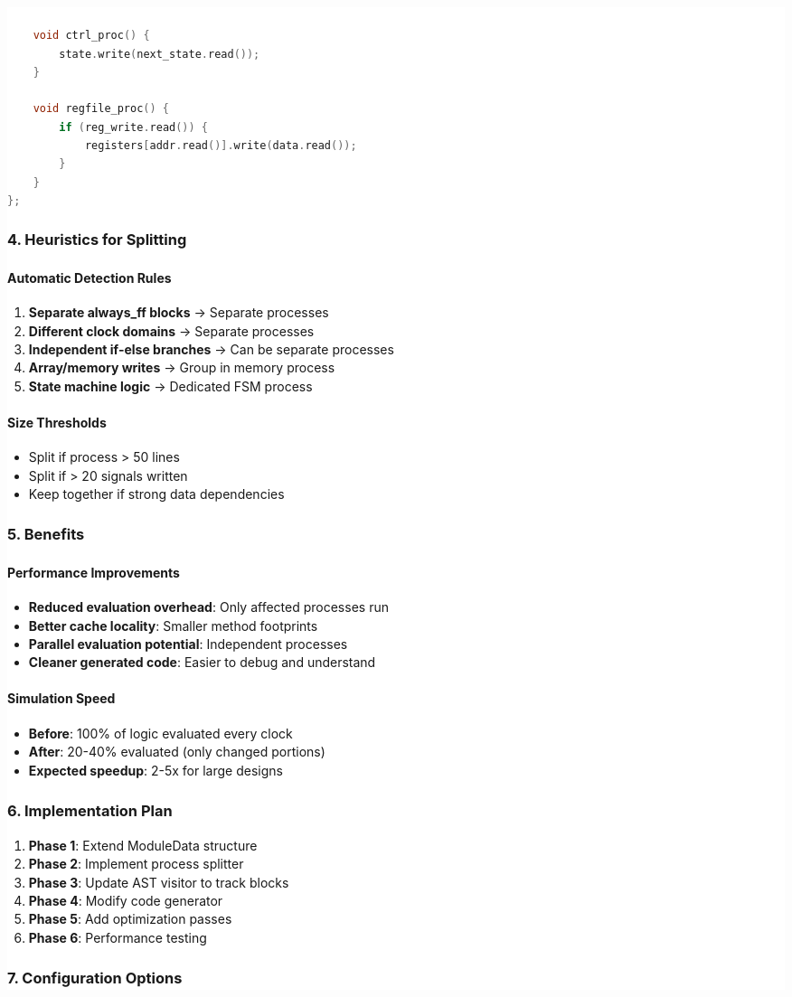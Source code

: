 ```cpp
    
    void ctrl_proc() {
        state.write(next_state.read());
    }
    
    void regfile_proc() {
        if (reg_write.read()) {
            registers[addr.read()].write(data.read());
        }
    }
};
```

### 4. Heuristics for Splitting

#### Automatic Detection Rules
1. **Separate always_ff blocks** → Separate processes
2. **Different clock domains** → Separate processes
3. **Independent if-else branches** → Can be separate processes
4. **Array/memory writes** → Group in memory process
5. **State machine logic** → Dedicated FSM process

#### Size Thresholds
- Split if process > 50 lines
- Split if > 20 signals written
- Keep together if strong data dependencies

### 5. Benefits

#### Performance Improvements
- **Reduced evaluation overhead**: Only affected processes run
- **Better cache locality**: Smaller method footprints
- **Parallel evaluation potential**: Independent processes
- **Cleaner generated code**: Easier to debug and understand

#### Simulation Speed
- **Before**: 100% of logic evaluated every clock
- **After**: 20-40% evaluated (only changed portions)
- **Expected speedup**: 2-5x for large designs

### 6. Implementation Plan

1. **Phase 1**: Extend ModuleData structure
2. **Phase 2**: Implement process splitter
3. **Phase 3**: Update AST visitor to track blocks
4. **Phase 4**: Modify code generator
5. **Phase 5**: Add optimization passes
6. **Phase 6**: Performance testing

### 7. Configuration Options
